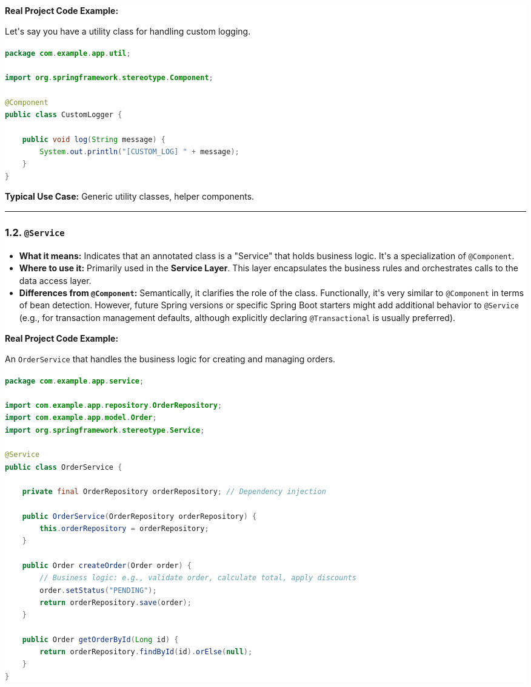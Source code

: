 **Real Project Code Example:**

Let's say you have a utility class for handling custom logging.

```java
package com.example.app.util;

import org.springframework.stereotype.Component;

@Component
public class CustomLogger {

    public void log(String message) {
        System.out.println("[CUSTOM_LOG] " + message);
    }
}
```

**Typical Use Case:** Generic utility classes, helper components.

-----

### **1.2. `@Service`**

  * **What it means:** Indicates that an annotated class is a "Service" that holds business logic. It's a specialization of `@Component`.
  * **Where to use it:** Primarily used in the **Service Layer**. This layer encapsulates the business rules and orchestrates calls to the data access layer.
  * **Differences from `@Component`:** Semantically, it clarifies the role of the class. Functionally, it's very similar to `@Component` in terms of bean detection. However, future Spring versions or specific Spring Boot starters might add additional behavior to `@Service` (e.g., for transaction management defaults, although explicitly declaring `@Transactional` is usually preferred).

**Real Project Code Example:**

An `OrderService` that handles the business logic for creating and managing orders.

```java
package com.example.app.service;

import com.example.app.repository.OrderRepository;
import com.example.app.model.Order;
import org.springframework.stereotype.Service;

@Service
public class OrderService {

    private final OrderRepository orderRepository; // Dependency injection

    public OrderService(OrderRepository orderRepository) {
        this.orderRepository = orderRepository;
    }

    public Order createOrder(Order order) {
        // Business logic: e.g., validate order, calculate total, apply discounts
        order.setStatus("PENDING");
        return orderRepository.save(order);
    }

    public Order getOrderById(Long id) {
        return orderRepository.findById(id).orElse(null);
    }
}
```

